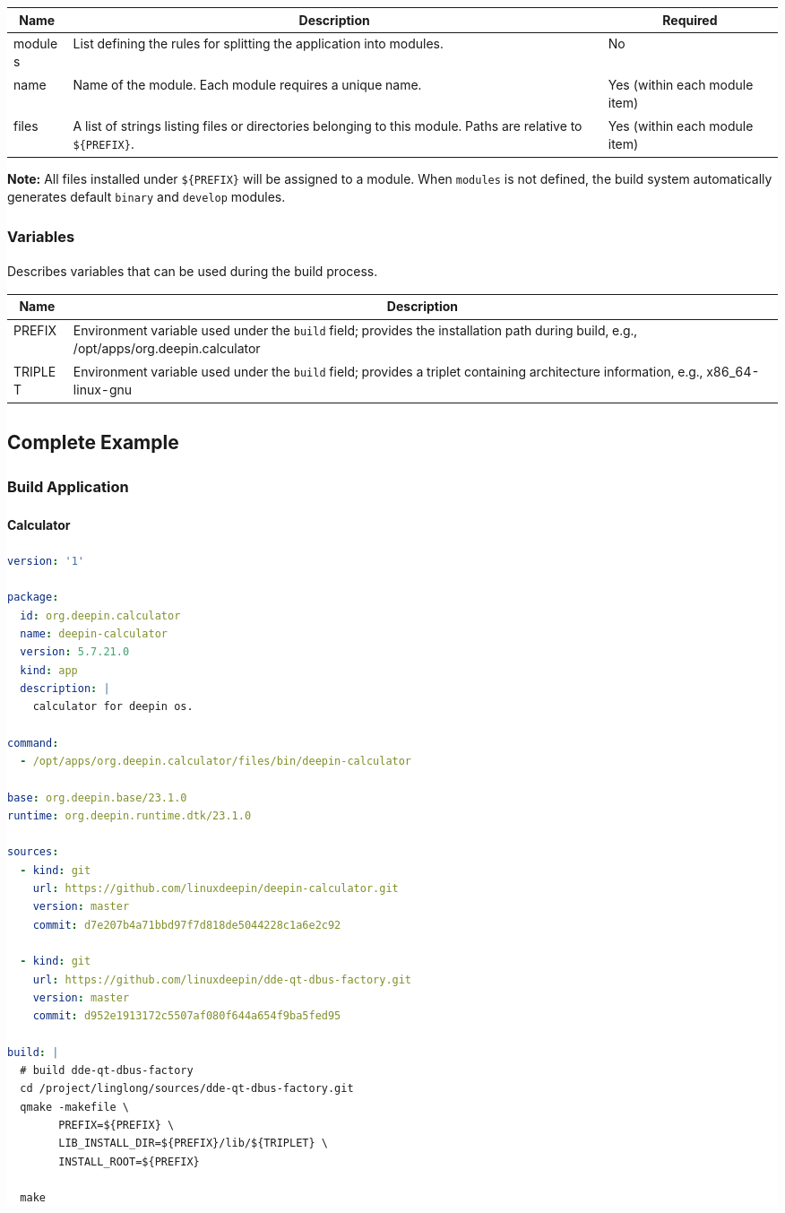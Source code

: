 | Name    | Description                                                                                                                                                           | Required |
| ------- | --------------------------------------------------------------------------------------------------------------------------------------------------------------------- | -------- |
| modules | List defining the rules for splitting the application into modules.                                                                                                   | No       |
| name    | Name of the module. Each module requires a unique name.                                                                                                               | Yes (within each module item) |
| files   | A list of strings listing files or directories belonging to this module. Paths are relative to `${PREFIX}`.                                                             | Yes (within each module item) |

**Note:** All files installed under `${PREFIX}` will be assigned to a module. When `modules` is not defined, the build system automatically generates default `binary` and `develop` modules.

### Variables

Describes variables that can be used during the build process.

| Name    | Description                                                                                                   |
| ------- | ------------------------------------------------------------------------------------------------------------- |
| PREFIX  | Environment variable used under the `build` field; provides the installation path during build, e.g., /opt/apps/org.deepin.calculator |
| TRIPLET | Environment variable used under the `build` field; provides a triplet containing architecture information, e.g., x86_64-linux-gnu           |

## Complete Example

### Build Application

#### Calculator

```yaml
version: '1'

package:
  id: org.deepin.calculator
  name: deepin-calculator
  version: 5.7.21.0
  kind: app
  description: |
    calculator for deepin os.

command:
  - /opt/apps/org.deepin.calculator/files/bin/deepin-calculator

base: org.deepin.base/23.1.0
runtime: org.deepin.runtime.dtk/23.1.0

sources:
  - kind: git
    url: https://github.com/linuxdeepin/deepin-calculator.git
    version: master
    commit: d7e207b4a71bbd97f7d818de5044228c1a6e2c92

  - kind: git
    url: https://github.com/linuxdeepin/dde-qt-dbus-factory.git
    version: master
    commit: d952e1913172c5507af080f644a654f9ba5fed95

build: |
  # build dde-qt-dbus-factory
  cd /project/linglong/sources/dde-qt-dbus-factory.git
  qmake -makefile \
        PREFIX=${PREFIX} \
        LIB_INSTALL_DIR=${PREFIX}/lib/${TRIPLET} \
        INSTALL_ROOT=${PREFIX}

  make
```